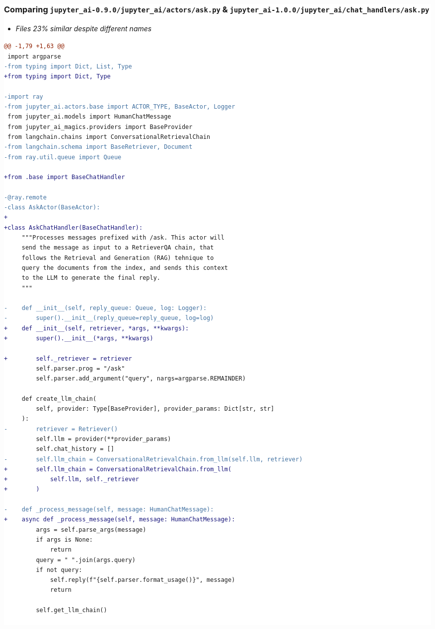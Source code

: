 ### Comparing `jupyter_ai-0.9.0/jupyter_ai/actors/ask.py` & `jupyter_ai-1.0.0/jupyter_ai/chat_handlers/ask.py`

 * *Files 23% similar despite different names*

```diff
@@ -1,79 +1,63 @@
 import argparse
-from typing import Dict, List, Type
+from typing import Dict, Type
 
-import ray
-from jupyter_ai.actors.base import ACTOR_TYPE, BaseActor, Logger
 from jupyter_ai.models import HumanChatMessage
 from jupyter_ai_magics.providers import BaseProvider
 from langchain.chains import ConversationalRetrievalChain
-from langchain.schema import BaseRetriever, Document
-from ray.util.queue import Queue
 
+from .base import BaseChatHandler
 
-@ray.remote
-class AskActor(BaseActor):
+
+class AskChatHandler(BaseChatHandler):
     """Processes messages prefixed with /ask. This actor will
     send the message as input to a RetrieverQA chain, that
     follows the Retrieval and Generation (RAG) tehnique to
     query the documents from the index, and sends this context
     to the LLM to generate the final reply.
     """
 
-    def __init__(self, reply_queue: Queue, log: Logger):
-        super().__init__(reply_queue=reply_queue, log=log)
+    def __init__(self, retriever, *args, **kwargs):
+        super().__init__(*args, **kwargs)
 
+        self._retriever = retriever
         self.parser.prog = "/ask"
         self.parser.add_argument("query", nargs=argparse.REMAINDER)
 
     def create_llm_chain(
         self, provider: Type[BaseProvider], provider_params: Dict[str, str]
     ):
-        retriever = Retriever()
         self.llm = provider(**provider_params)
         self.chat_history = []
-        self.llm_chain = ConversationalRetrievalChain.from_llm(self.llm, retriever)
+        self.llm_chain = ConversationalRetrievalChain.from_llm(
+            self.llm, self._retriever
+        )
 
-    def _process_message(self, message: HumanChatMessage):
+    async def _process_message(self, message: HumanChatMessage):
         args = self.parse_args(message)
         if args is None:
             return
         query = " ".join(args.query)
         if not query:
             self.reply(f"{self.parser.format_usage()}", message)
             return
 
         self.get_llm_chain()
 
```